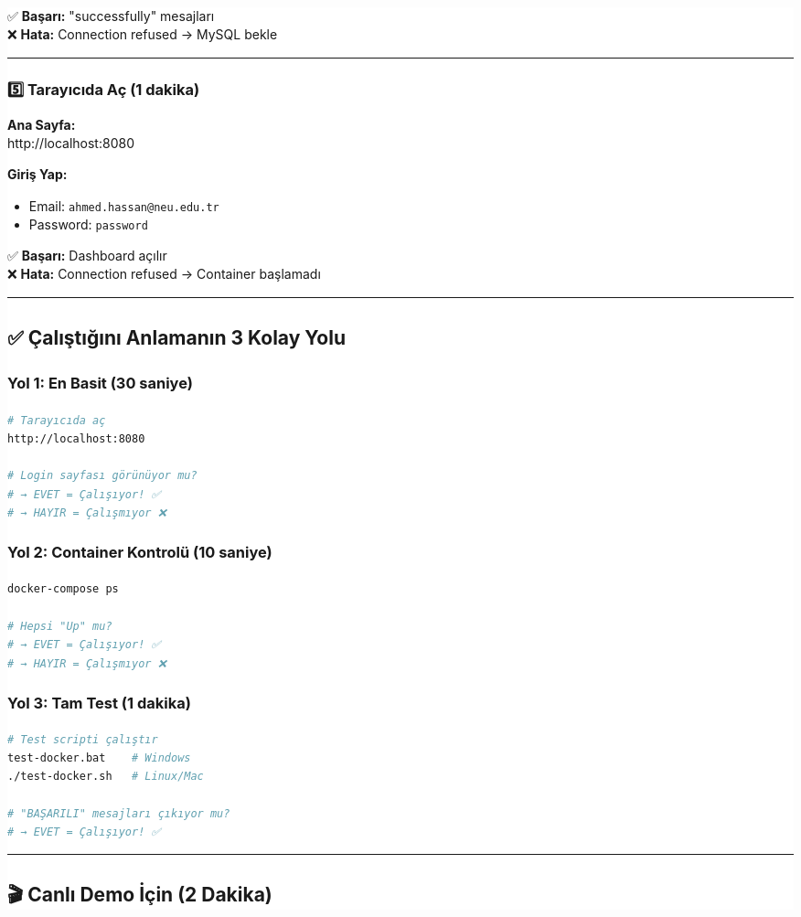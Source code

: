 ✅ **Başarı:** "successfully" mesajları  
❌ **Hata:** Connection refused → MySQL bekle

---

### 5️⃣ Tarayıcıda Aç (1 dakika)

**Ana Sayfa:**  
http://localhost:8080

**Giriş Yap:**
- Email: `ahmed.hassan@neu.edu.tr`
- Password: `password`

✅ **Başarı:** Dashboard açılır  
❌ **Hata:** Connection refused → Container başlamadı

---

## ✅ Çalıştığını Anlamanın 3 Kolay Yolu

### Yol 1: En Basit (30 saniye)
```bash
# Tarayıcıda aç
http://localhost:8080

# Login sayfası görünüyor mu?
# → EVET = Çalışıyor! ✅
# → HAYIR = Çalışmıyor ❌
```

### Yol 2: Container Kontrolü (10 saniye)
```bash
docker-compose ps

# Hepsi "Up" mu?
# → EVET = Çalışıyor! ✅
# → HAYIR = Çalışmıyor ❌
```

### Yol 3: Tam Test (1 dakika)
```bash
# Test scripti çalıştır
test-docker.bat    # Windows
./test-docker.sh   # Linux/Mac

# "BAŞARILI" mesajları çıkıyor mu?
# → EVET = Çalışıyor! ✅
```

---

## 🎬 Canlı Demo İçin (2 Dakika)
